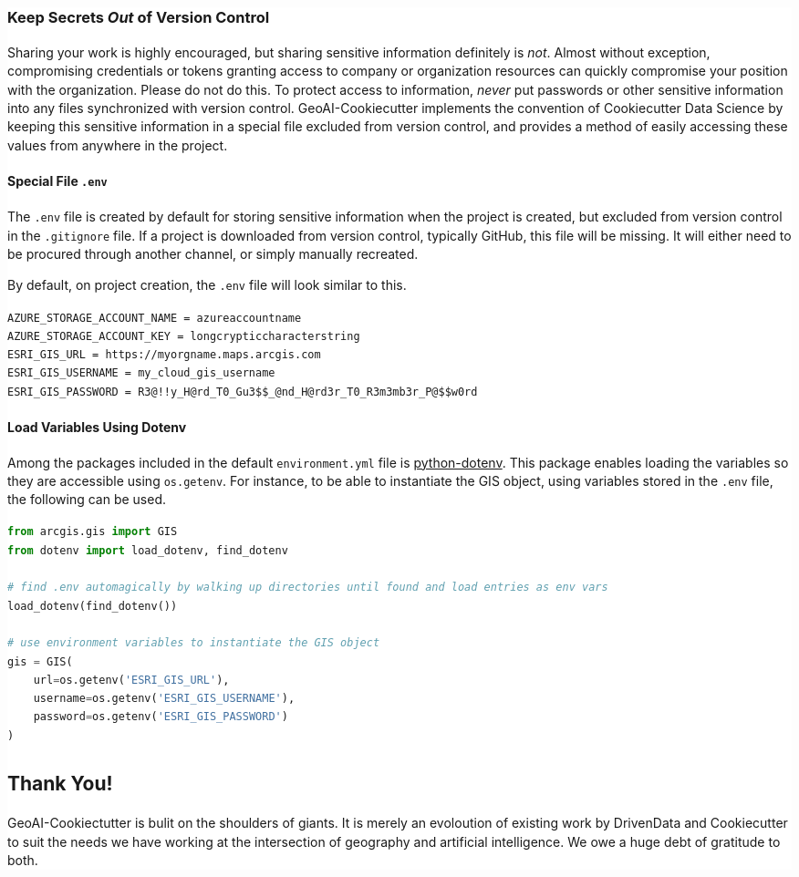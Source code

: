 ### Keep Secrets _Out_ of Version Control

Sharing your work is highly encouraged, but sharing sensitive information definitely is _not_. Almost without exception, compromising credentials or tokens granting access to company or organization resources can quickly compromise your position with the organization. Please do not do this. To protect access to information, _never_ put passwords or other sensitive information into any files synchronized with version control. GeoAI-Cookiecutter implements the convention of Cookiecutter Data Science by keeping this sensitive information in a special file excluded from version control, and provides a method of easily accessing these values from anywhere in the project.

#### Special File `.env`

The `.env` file is created by default for storing sensitive information when the project is created, but excluded from version control in the `.gitignore` file. If a project is downloaded from version control, typically GitHub, this file will be missing. It will either need to be procured through another channel, or simply manually recreated. 

By default, on project creation, the `.env` file will look similar to this.

```
AZURE_STORAGE_ACCOUNT_NAME = azureaccountname
AZURE_STORAGE_ACCOUNT_KEY = longcrypticcharacterstring
ESRI_GIS_URL = https://myorgname.maps.arcgis.com
ESRI_GIS_USERNAME = my_cloud_gis_username
ESRI_GIS_PASSWORD = R3@!!y_H@rd_T0_Gu3$$_@nd_H@rd3r_T0_R3m3mb3r_P@$$w0rd
```

#### Load Variables Using Dotenv

Among the packages included in the default `environment.yml` file is [python-dotenv](https://github.com/theskumar/python-dotenv). This package enables loading the variables so they are accessible using `os.getenv`. For instance, to be able to instantiate the GIS object, using variables stored in the `.env` file, the following can be used.

```python
from arcgis.gis import GIS
from dotenv import load_dotenv, find_dotenv

# find .env automagically by walking up directories until found and load entries as env vars
load_dotenv(find_dotenv())

# use environment variables to instantiate the GIS object
gis = GIS(
    url=os.getenv('ESRI_GIS_URL'), 
    username=os.getenv('ESRI_GIS_USERNAME'),
    password=os.getenv('ESRI_GIS_PASSWORD')
)
```

## Thank You!

GeoAI-Cookiectutter is bulit on the shoulders of giants. It is merely an evoloution of existing work by DrivenData and Cookiecutter to suit the needs we have working at the intersection of geography and artificial intelligence. We owe a huge debt of gratitude to both.
